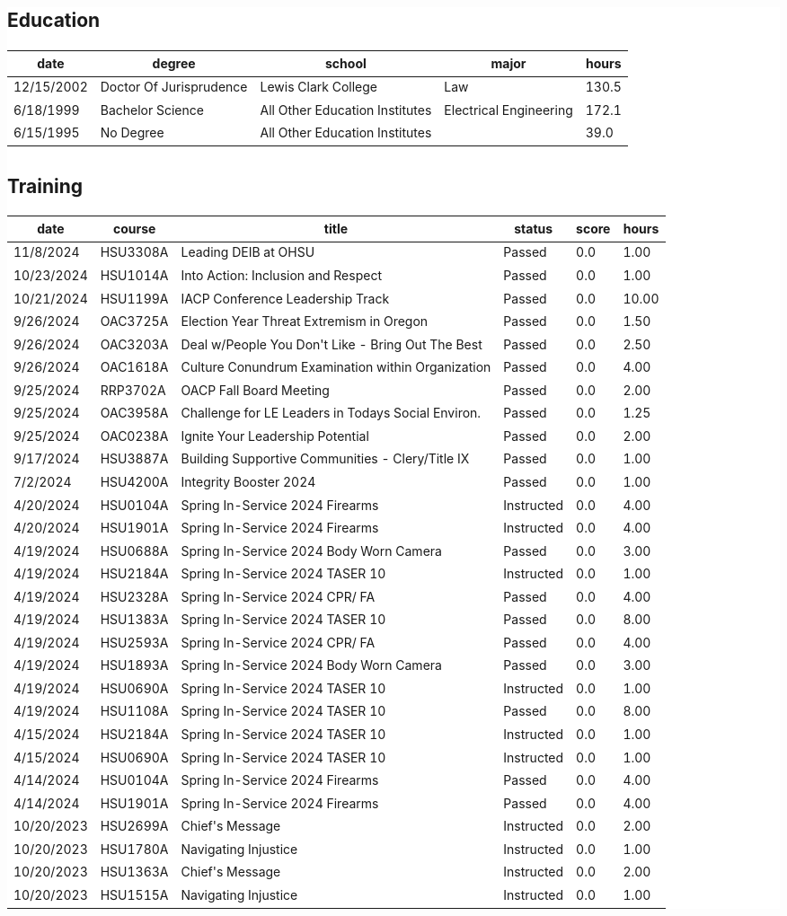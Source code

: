 ## Education
| date | degree | school | major | hours |
| ---- | ------ | ------ | ----- | ----- |
| 12/15/2002 | Doctor Of Jurisprudence | Lewis  Clark College | Law | 130.5 |
| 6/18/1999 | Bachelor Science | All Other Education Institutes | Electrical Engineering | 172.1 |
| 6/15/1995 | No Degree | All Other Education Institutes |  | 39.0 |
## Training
| date | course | title | status | score | hours |
| ---- | ------ | ----- | ------ | ----- | ----- |
| 11/8/2024 | HSU3308A | Leading DEIB at OHSU | Passed | 0.0 | 1.00 |
| 10/23/2024 | HSU1014A | Into Action: Inclusion and Respect | Passed | 0.0 | 1.00 |
| 10/21/2024 | HSU1199A | IACP Conference Leadership Track | Passed | 0.0 | 10.00 |
| 9/26/2024 | OAC3725A | Election Year Threat Extremism in Oregon | Passed | 0.0 | 1.50 |
| 9/26/2024 | OAC3203A | Deal w/People You Don't Like - Bring Out The Best | Passed | 0.0 | 2.50 |
| 9/26/2024 | OAC1618A | Culture Conundrum Examination within Organization | Passed | 0.0 | 4.00 |
| 9/25/2024 | RRP3702A | OACP Fall Board Meeting | Passed | 0.0 | 2.00 |
| 9/25/2024 | OAC3958A | Challenge for LE Leaders in Todays Social Environ. | Passed | 0.0 | 1.25 |
| 9/25/2024 | OAC0238A | Ignite Your Leadership Potential | Passed | 0.0 | 2.00 |
| 9/17/2024 | HSU3887A | Building Supportive Communities - Clery/Title IX | Passed | 0.0 | 1.00 |
| 7/2/2024 | HSU4200A | Integrity Booster 2024 | Passed | 0.0 | 1.00 |
| 4/20/2024 | HSU0104A | Spring In-Service 2024 Firearms | Instructed | 0.0 | 4.00 |
| 4/20/2024 | HSU1901A | Spring In-Service 2024 Firearms | Instructed | 0.0 | 4.00 |
| 4/19/2024 | HSU0688A | Spring In-Service 2024 Body Worn Camera | Passed | 0.0 | 3.00 |
| 4/19/2024 | HSU2184A | Spring In-Service 2024 TASER 10 | Instructed | 0.0 | 1.00 |
| 4/19/2024 | HSU2328A | Spring In-Service 2024 CPR/ FA | Passed | 0.0 | 4.00 |
| 4/19/2024 | HSU1383A | Spring In-Service 2024 TASER 10 | Passed | 0.0 | 8.00 |
| 4/19/2024 | HSU2593A | Spring In-Service 2024 CPR/ FA | Passed | 0.0 | 4.00 |
| 4/19/2024 | HSU1893A | Spring In-Service 2024 Body Worn Camera | Passed | 0.0 | 3.00 |
| 4/19/2024 | HSU0690A | Spring In-Service 2024 TASER 10 | Instructed | 0.0 | 1.00 |
| 4/19/2024 | HSU1108A | Spring In-Service 2024 TASER 10 | Passed | 0.0 | 8.00 |
| 4/15/2024 | HSU2184A | Spring In-Service 2024 TASER 10 | Instructed | 0.0 | 1.00 |
| 4/15/2024 | HSU0690A | Spring In-Service 2024 TASER 10 | Instructed | 0.0 | 1.00 |
| 4/14/2024 | HSU0104A | Spring In-Service 2024 Firearms | Passed | 0.0 | 4.00 |
| 4/14/2024 | HSU1901A | Spring In-Service 2024 Firearms | Passed | 0.0 | 4.00 |
| 10/20/2023 | HSU2699A | Chief's Message | Instructed | 0.0 | 2.00 |
| 10/20/2023 | HSU1780A | Navigating Injustice | Instructed | 0.0 | 1.00 |
| 10/20/2023 | HSU1363A | Chief's Message | Instructed | 0.0 | 2.00 |
| 10/20/2023 | HSU1515A | Navigating Injustice | Instructed | 0.0 | 1.00 |